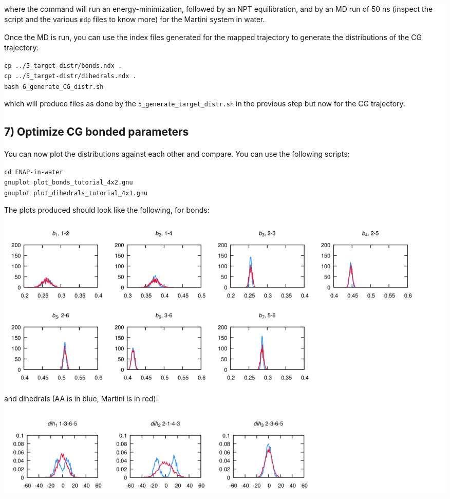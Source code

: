 where the command will run an energy-minimization, followed by an NPT equilibration, and by an MD run of 50 ns 
(inspect the script and the various `mdp` files to know more) for the Martini system in water.

Once the MD is run, you can use the index files generated for the mapped trajectory to generate the distributions of the CG trajectory:

```
cp ../5_target-distr/bonds.ndx .
cp ../5_target-distr/dihedrals.ndx .
bash 6_generate_CG_distr.sh
```

which will produce files as done by the `5_generate_target_distr.sh` in the previous step but now for the CG trajectory.


<h2 style="text-align: left;"><a name="7) Optimize CG bonded parameters"></a>7) Optimize CG bonded parameters</h2>

You can now plot the distributions against each other and compare. You can use the following scripts:

```
cd ENAP-in-water
gnuplot plot_bonds_tutorial_4x2.gnu 
gnuplot plot_dihedrals_tutorial_4x1.gnu 
```

The plots produced should look like the following, for bonds:

<img src="images-m3-newsm/AAvsCG-bond-tutorial-4x2.png" width="800"/>

and dihedrals (AA is in blue, Martini is in red):

<img src="images-m3-newsm/AAvsCG-dih-tutorial-4x1.png" width="800"/>
